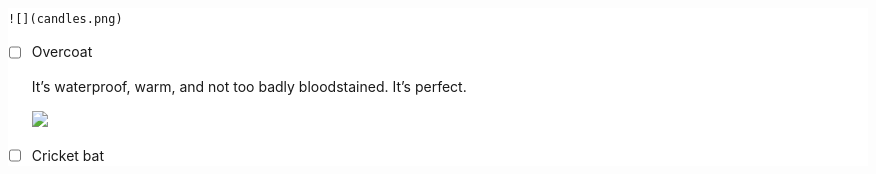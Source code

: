 	![](candles.png)
	
- [ ]  Overcoat

	It’s waterproof, warm, and not too badly bloodstained. It’s perfect.

    ![](https://zr.ncs.sixtostart.com/press/_public/_asset/f66b5c065059e5df4f7336c9d36b2f265dc40f27-h_150_2x.png)

- [ ]  Cricket bat
